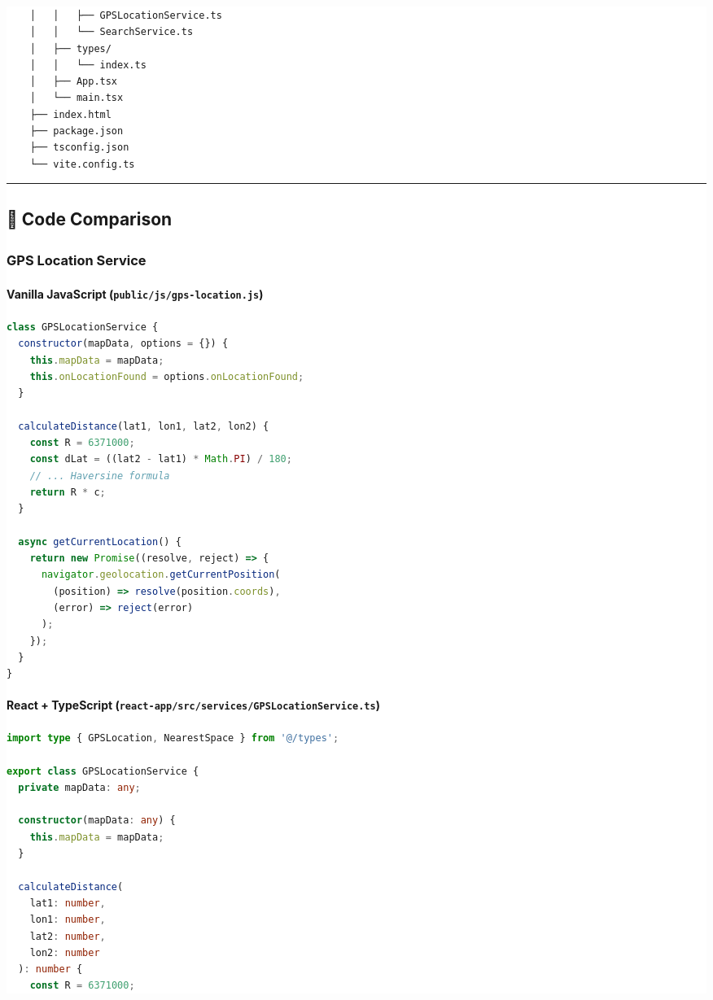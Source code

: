 ```
    │   │   ├── GPSLocationService.ts
    │   │   └── SearchService.ts
    │   ├── types/
    │   │   └── index.ts
    │   ├── App.tsx
    │   └── main.tsx
    ├── index.html
    ├── package.json
    ├── tsconfig.json
    └── vite.config.ts
```

---

## 🔄 Code Comparison

### GPS Location Service

#### Vanilla JavaScript (`public/js/gps-location.js`)
```javascript
class GPSLocationService {
  constructor(mapData, options = {}) {
    this.mapData = mapData;
    this.onLocationFound = options.onLocationFound;
  }

  calculateDistance(lat1, lon1, lat2, lon2) {
    const R = 6371000;
    const dLat = ((lat2 - lat1) * Math.PI) / 180;
    // ... Haversine formula
    return R * c;
  }

  async getCurrentLocation() {
    return new Promise((resolve, reject) => {
      navigator.geolocation.getCurrentPosition(
        (position) => resolve(position.coords),
        (error) => reject(error)
      );
    });
  }
}
```

#### React + TypeScript (`react-app/src/services/GPSLocationService.ts`)
```typescript
import type { GPSLocation, NearestSpace } from '@/types';

export class GPSLocationService {
  private mapData: any;

  constructor(mapData: any) {
    this.mapData = mapData;
  }

  calculateDistance(
    lat1: number,
    lon1: number,
    lat2: number,
    lon2: number
  ): number {
    const R = 6371000;
```